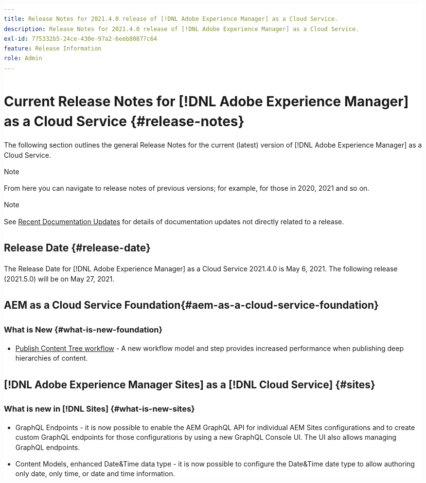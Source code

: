 ```yaml
---
title: Release Notes for 2021.4.0 release of [!DNL Adobe Experience Manager] as a Cloud Service.
description: Release Notes for 2021.4.0 release of [!DNL Adobe Experience Manager] as a Cloud Service.
exl-id: 775332b5-24ce-430e-97a2-6eeb80877c64
feature: Release Information
role: Admin
---
```

# Current Release Notes for [!DNL Adobe Experience Manager] as a Cloud Service {#release-notes}

The following section outlines the general Release Notes for the current (latest) version of [!DNL Adobe Experience Manager] as a Cloud Service.

>[!NOTE]
>From here you can navigate to release notes of previous versions; for example, for those in 2020, 2021 and so on.

>[!NOTE]
>
>See [Recent Documentation Updates](https://experienceleague.adobe.com/docs/experience-manager-release-information/aem-release-updates/doc-updates/documentation-updates.html) for details of documentation updates not directly related to a release.

## Release Date {#release-date}

The Release Date for [!DNL Adobe Experience Manager] as a Cloud Service 2021.4.0 is May 6, 2021.
The following release (2021.5.0) will be on May 27, 2021.

## AEM as a Cloud Service Foundation{#aem-as-a-cloud-service-foundation}

### What is New {#what-is-new-foundation}

* [Publish Content Tree workflow](/help/operations/replication.md#publish-content-tree-workflow) - A new workflow model and step provides increased performance when publishing deep hierarchies of content.

## [!DNL Adobe Experience Manager Sites] as a [!DNL Cloud Service] {#sites}

### What is new in [!DNL Sites] {#what-is-new-sites}

* GraphQL Endpoints - it is now possible to enable the AEM GraphQL API for individual AEM Sites configurations and to create custom GraphQL endpoints for those configurations by using a new GraphQL Console UI. The UI also allows managing GraphQL endpoints. 

* Content Models, enhanced Date&Time data type - it is now possible to configure the Date&Time date type to allow authoring only date, only time, or date and time information. 
